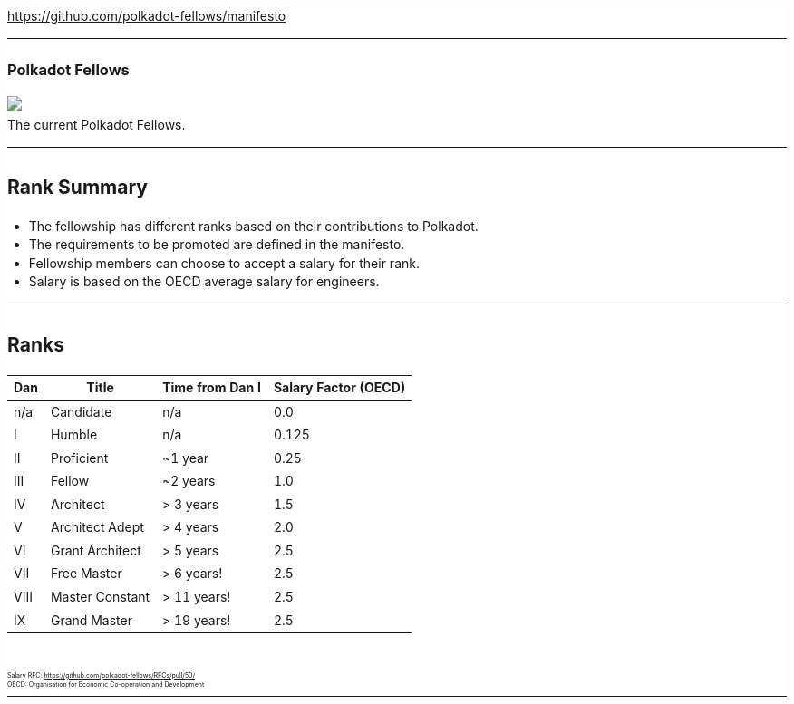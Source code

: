 https://github.com/polkadot-fellows/manifesto

---

### Polkadot Fellows

<img style="width: 800px" src="assets/Contributing/fellows.png" />

</br>
The current Polkadot Fellows.

---

## Rank Summary

- The fellowship has different ranks based on their contributions to Polkadot.
- The requirements to be promoted are defined in the manifesto.
- Fellowship members can choose to accept a salary for their rank.
- Salary is based on the OECD average salary for engineers.

---

## Ranks



| Dan  | Title           | Time from Dan I | Salary Factor (OECD) |
| ---- | --------------- | --------------- | -------------------- |
| n/a  | Candidate       | n/a             | 0.0                  |
| I    | Humble          | n/a             | 0.125                |
| II   | Proficient      | ~1 year         | 0.25                 |
| III  | Fellow          | ~2 years        | 1.0                  |
| IV   | Architect       | &gt; 3 years    | 1.5                  |
| V    | Architect Adept | &gt; 4 years    | 2.0                  |
| VI   | Grant Architect | &gt; 5 years    | 2.5                  |
| VII  | Free Master     | &gt; 6 years!   | 2.5                  |
| VIII | Master Constant | &gt; 11 years!  | 2.5                  |
| IX   | Grand Master    | &gt; 19 years!  | 2.5                  |

</br>
<span style="font-size:0.5em;">

Salary RFC: https://github.com/polkadot-fellows/RFCs/pull/50/
</br>
OECD: Organisation for Economic Co-operation and Development

---
